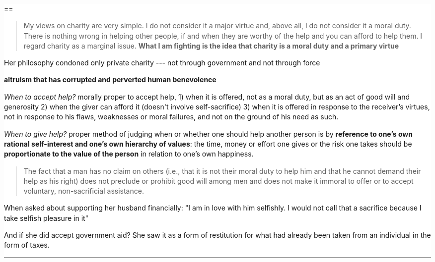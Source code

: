 ==

>My views on charity are very simple. I do not consider it a major virtue and, above all, I do not consider it a moral duty. There is nothing wrong in helping other people, if and when they are worthy of the help and you can afford to help them. I regard charity as a marginal issue. **What I am fighting is the idea that charity is a moral duty and a primary virtue**

Her philosophy condoned only private charity --- not through government and not through force 

**altruism that has corrupted and perverted human benevolence**

*When to accept help?* morally proper to accept help, 1) when it is offered, not as a moral duty, but as an act of good will and generosity 2) when the giver can afford it (doesn't involve self-sacrifice) 3) when it is offered in response to the receiver’s virtues, not in response to his flaws, weaknesses or moral failures, and not on the ground of his need as such.

*When to give help?* proper method of judging when or whether one should help another person is by **reference to one’s own rational self-interest and one’s own hierarchy of values**: the time, money or effort one gives or the risk one takes should be **proportionate to the value of the person** in relation to one’s own happiness.

>The fact that a man has no claim on others (i.e., that it is not their moral duty to help him and that he cannot demand their help as his right) does not preclude or prohibit good will among men and does not make it immoral to offer or to accept voluntary, non-sacrificial assistance.

When asked about supporting her husband financially: "I am in love with him selfishly. I would not call that a sacrifice because I take selfish pleasure in it" 

And if she did accept government aid? She saw it as a form of restitution for what had already been taken from an individual in the form of taxes.


---




